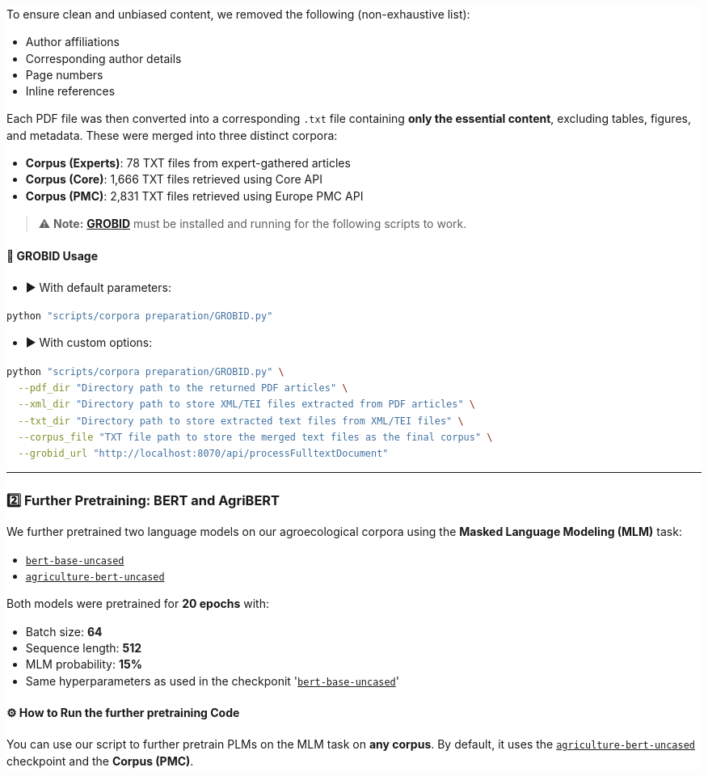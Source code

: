 To ensure clean and unbiased content, we removed the following (non-exhaustive list):
- Author affiliations  
- Corresponding author details  
- Page numbers  
- Inline references  

Each PDF file was then converted into a corresponding `.txt` file containing **only the essential content**, excluding tables, figures, and metadata. These were merged into three distinct corpora:

- **Corpus (Experts)**: 78 TXT files from expert-gathered articles  
- **Corpus (Core)**: 1,666 TXT files retrieved using Core API  
- **Corpus (PMC)**: 2,831 TXT files retrieved using Europe PMC API

> ⚠️ **Note:** [**GROBID**](https://github.com/kermitt2/grobid) must be installed and running for the following scripts to work.


#### 🧾 GROBID Usage

- ▶️ With default parameters:
```bash
python "scripts/corpora preparation/GROBID.py"
```

- ▶️ With custom options:
```bash
python "scripts/corpora preparation/GROBID.py" \
  --pdf_dir "Directory path to the returned PDF articles" \
  --xml_dir "Directory path to store XML/TEI files extracted from PDF articles" \
  --txt_dir "Directory path to store extracted text files from XML/TEI files" \
  --corpus_file "TXT file path to store the merged text files as the final corpus" \
  --grobid_url "http://localhost:8070/api/processFulltextDocument"
```

---

### 2️⃣ Further Pretraining: BERT and AgriBERT

We further pretrained two language models on our agroecological corpora using the **Masked Language Modeling (MLM)** task:

- [`bert-base-uncased`](https://huggingface.co/google-bert/bert-base-uncased) 
- [`agriculture-bert-uncased`](https://huggingface.co/recobo/agriculture-bert-uncased)

Both models were pretrained for **20 epochs** with:
- Batch size: **64**
- Sequence length: **512**
- MLM probability: **15%**
- Same hyperparameters as used in the checkponit '[`bert-base-uncased`](https://huggingface.co/google-bert/bert-base-uncased)'



#### ⚙️ How to Run the further pretraining Code

You can use our script to further pretrain PLMs on the MLM task on **any corpus**. By default, it uses the [`agriculture-bert-uncased`](https://huggingface.co/recobo/agriculture-bert-uncased) checkpoint and the **Corpus (PMC)**.
